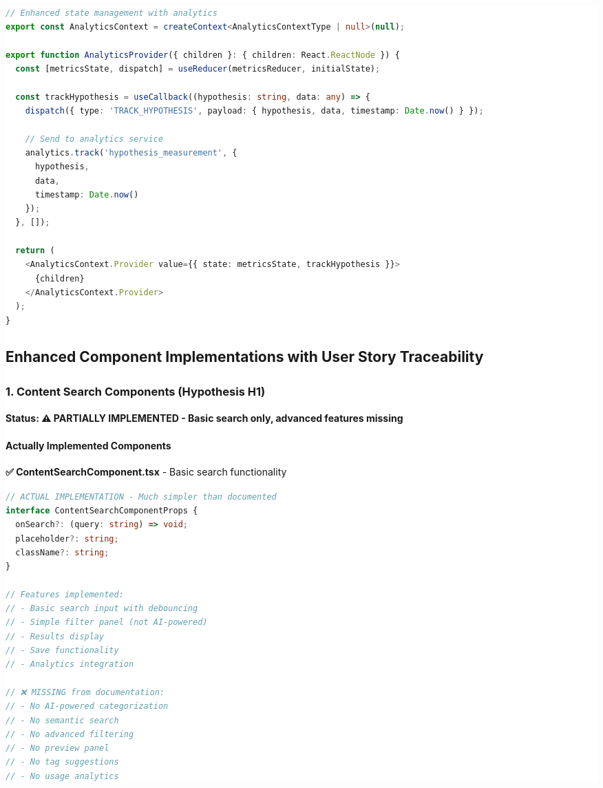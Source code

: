 ```typescript
// Enhanced state management with analytics
export const AnalyticsContext = createContext<AnalyticsContextType | null>(null);

export function AnalyticsProvider({ children }: { children: React.ReactNode }) {
  const [metricsState, dispatch] = useReducer(metricsReducer, initialState);

  const trackHypothesis = useCallback((hypothesis: string, data: any) => {
    dispatch({ type: 'TRACK_HYPOTHESIS', payload: { hypothesis, data, timestamp: Date.now() } });

    // Send to analytics service
    analytics.track('hypothesis_measurement', {
      hypothesis,
      data,
      timestamp: Date.now()
    });
  }, []);

  return (
    <AnalyticsContext.Provider value={{ state: metricsState, trackHypothesis }}>
      {children}
    </AnalyticsContext.Provider>
  );
}
```

## Enhanced Component Implementations with User Story Traceability

### 1. Content Search Components (Hypothesis H1)

**Status: ⚠️ PARTIALLY IMPLEMENTED - Basic search only, advanced features
missing**

#### Actually Implemented Components

**✅ ContentSearchComponent.tsx** - Basic search functionality

```typescript
// ACTUAL IMPLEMENTATION - Much simpler than documented
interface ContentSearchComponentProps {
  onSearch?: (query: string) => void;
  placeholder?: string;
  className?: string;
}

// Features implemented:
// - Basic search input with debouncing
// - Simple filter panel (not AI-powered)
// - Results display
// - Save functionality
// - Analytics integration

// ❌ MISSING from documentation:
// - No AI-powered categorization
// - No semantic search
// - No advanced filtering
// - No preview panel
// - No tag suggestions
// - No usage analytics
```
